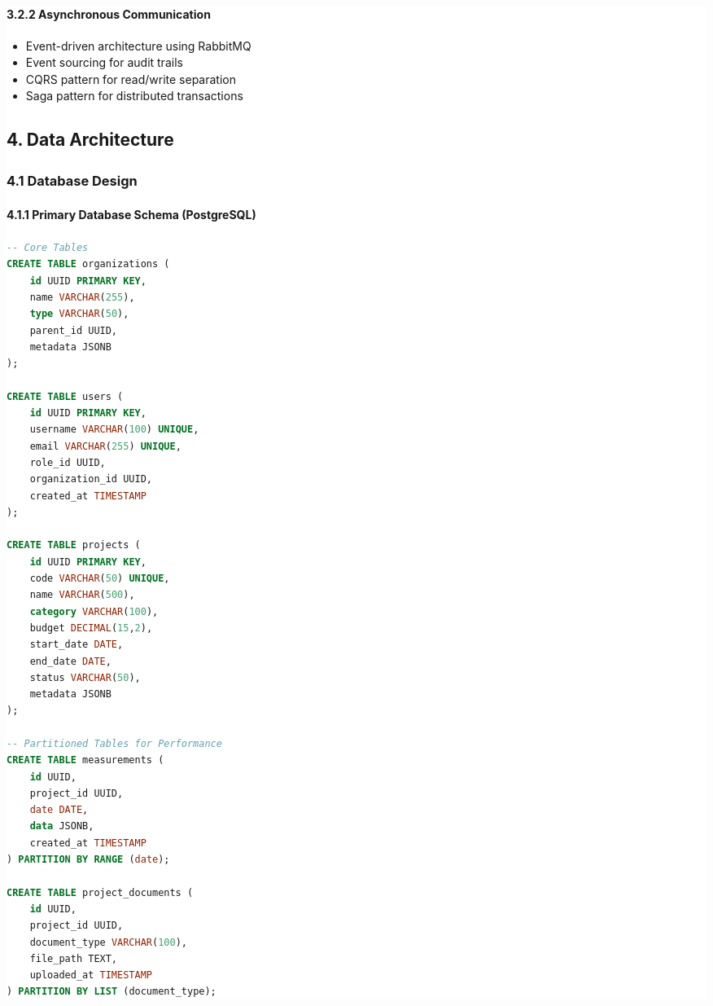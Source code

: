 #### 3.2.2 Asynchronous Communication
- Event-driven architecture using RabbitMQ
- Event sourcing for audit trails
- CQRS pattern for read/write separation
- Saga pattern for distributed transactions

## 4. Data Architecture

### 4.1 Database Design

#### 4.1.1 Primary Database Schema (PostgreSQL)

```sql
-- Core Tables
CREATE TABLE organizations (
    id UUID PRIMARY KEY,
    name VARCHAR(255),
    type VARCHAR(50),
    parent_id UUID,
    metadata JSONB
);

CREATE TABLE users (
    id UUID PRIMARY KEY,
    username VARCHAR(100) UNIQUE,
    email VARCHAR(255) UNIQUE,
    role_id UUID,
    organization_id UUID,
    created_at TIMESTAMP
);

CREATE TABLE projects (
    id UUID PRIMARY KEY,
    code VARCHAR(50) UNIQUE,
    name VARCHAR(500),
    category VARCHAR(100),
    budget DECIMAL(15,2),
    start_date DATE,
    end_date DATE,
    status VARCHAR(50),
    metadata JSONB
);

-- Partitioned Tables for Performance
CREATE TABLE measurements (
    id UUID,
    project_id UUID,
    date DATE,
    data JSONB,
    created_at TIMESTAMP
) PARTITION BY RANGE (date);

CREATE TABLE project_documents (
    id UUID,
    project_id UUID,
    document_type VARCHAR(100),
    file_path TEXT,
    uploaded_at TIMESTAMP
) PARTITION BY LIST (document_type);
```
